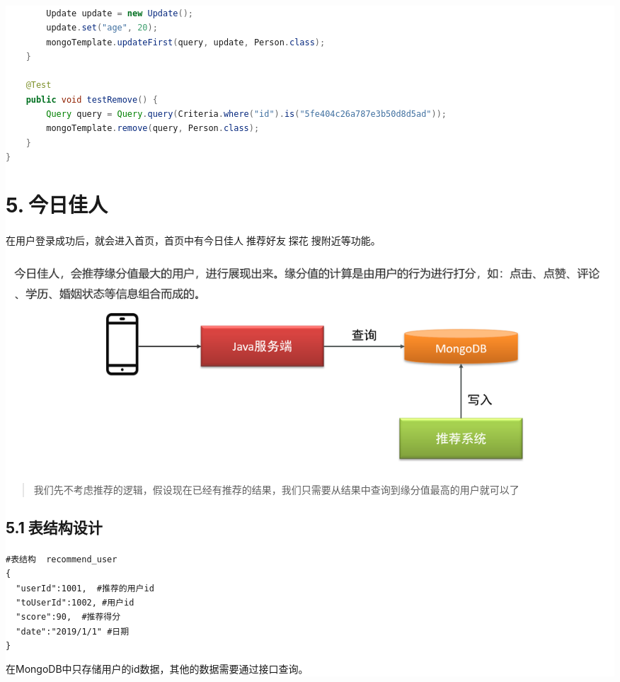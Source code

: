 ~~~java
        Update update = new Update();
        update.set("age", 20);
        mongoTemplate.updateFirst(query, update, Person.class);
    }

    @Test
    public void testRemove() {
        Query query = Query.query(Criteria.where("id").is("5fe404c26a787e3b50d8d5ad"));
        mongoTemplate.remove(query, Person.class);
    }
}

~~~

# 5. 今日佳人

在用户登录成功后，就会进入首页，首页中有今日佳人 推荐好友 探花 搜附近等功能。

![image-20211111174543864](assets/image-20211111174543864.png)

> 我们先不考虑推荐的逻辑，假设现在已经有推荐的结果，我们只需要从结果中查询到缘分值最高的用户就可以了

## 5.1 表结构设计

~~~shell
#表结构  recommend_user
{
  "userId":1001,  #推荐的用户id
  "toUserId":1002, #用户id
  "score":90,  #推荐得分
  "date":"2019/1/1" #日期
}
~~~

在MongoDB中只存储用户的id数据，其他的数据需要通过接口查询。
